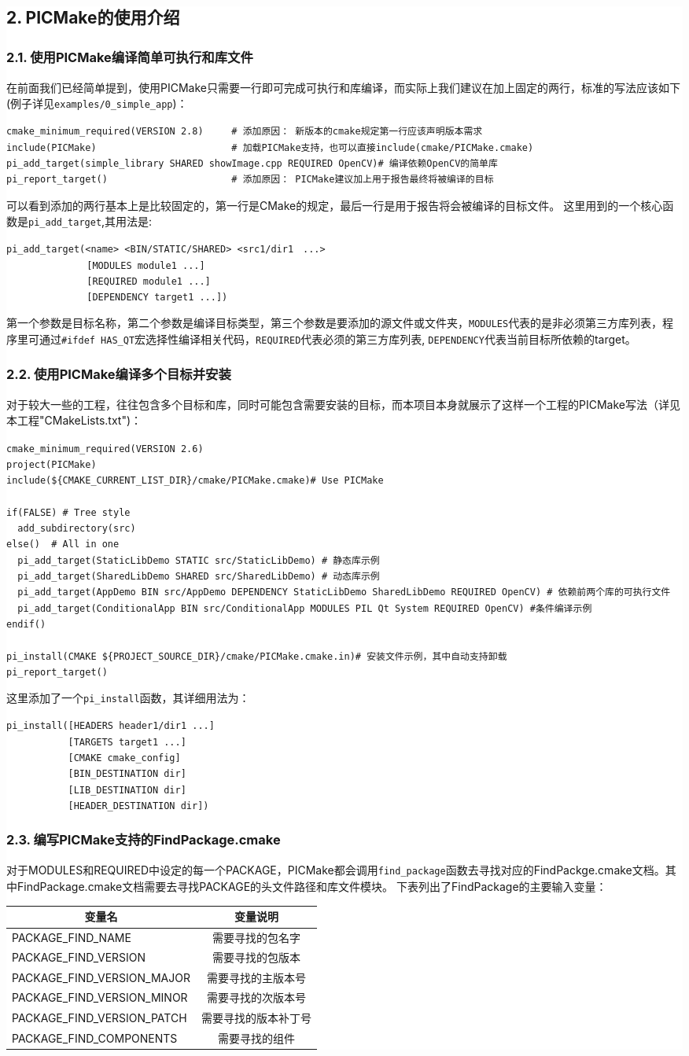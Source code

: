 ## 2. PICMake的使用介绍
### 2.1. 使用PICMake编译简单可执行和库文件
在前面我们已经简单提到，使用PICMake只需要一行即可完成可执行和库编译，而实际上我们建议在加上固定的两行，标准的写法应该如下(例子详见`examples/0_simple_app`)：
```
cmake_minimum_required(VERSION 2.8)     # 添加原因： 新版本的cmake规定第一行应该声明版本需求
include(PICMake)                        # 加载PICMake支持，也可以直接include(cmake/PICMake.cmake)
pi_add_target(simple_library SHARED showImage.cpp REQUIRED OpenCV)# 编译依赖OpenCV的简单库
pi_report_target()                      # 添加原因： PICMake建议加上用于报告最终将被编译的目标
```
可以看到添加的两行基本上是比较固定的，第一行是CMake的规定，最后一行是用于报告将会被编译的目标文件。
这里用到的一个核心函数是`pi_add_target`,其用法是:

`pi_add_target(<name> <BIN/STATIC/SHARED> <src1/dir1　...>`<br>`　　　　　　　　 [MODULES module1 ...] `<br>`　　　　　　　　 [REQUIRED module1 ...]`<br>`　　　　　　　　 [DEPENDENCY target1 ...])`

第一个参数是目标名称，第二个参数是编译目标类型，第三个参数是要添加的源文件或文件夹，`MODULES`代表的是非必须第三方库列表，程序里可通过`#ifdef HAS_QT`宏选择性编译相关代码，`REQUIRED`代表必须的第三方库列表, `DEPENDENCY`代表当前目标所依赖的target。

### 2.2. 使用PICMake编译多个目标并安装
对于较大一些的工程，往往包含多个目标和库，同时可能包含需要安装的目标，而本项目本身就展示了这样一个工程的PICMake写法（详见本工程"CMakeLists.txt")：
```
cmake_minimum_required(VERSION 2.6)
project(PICMake)
include(${CMAKE_CURRENT_LIST_DIR}/cmake/PICMake.cmake)# Use PICMake

if(FALSE) # Tree style
  add_subdirectory(src)
else()  # All in one
  pi_add_target(StaticLibDemo STATIC src/StaticLibDemo) # 静态库示例
  pi_add_target(SharedLibDemo SHARED src/SharedLibDemo) # 动态库示例
  pi_add_target(AppDemo BIN src/AppDemo DEPENDENCY StaticLibDemo SharedLibDemo REQUIRED OpenCV) # 依赖前两个库的可执行文件
  pi_add_target(ConditionalApp BIN src/ConditionalApp MODULES PIL Qt System REQUIRED OpenCV) #条件编译示例
endif()

pi_install(CMAKE ${PROJECT_SOURCE_DIR}/cmake/PICMake.cmake.in)# 安装文件示例，其中自动支持卸载
pi_report_target()
```
这里添加了一个`pi_install`函数，其详细用法为：

`pi_install([HEADERS header1/dir1 ...]`<br>`　　　　　　 [TARGETS target1 ...]`<br>`　　　　　　 [CMAKE cmake_config]`<br>`　　　　　　 [BIN_DESTINATION dir] `<br>`　　　　　　 [LIB_DESTINATION dir] `<br>`　　　　　　 [HEADER_DESTINATION dir])`

### 2.3. 编写PICMake支持的FindPackage.cmake
对于MODULES和REQUIRED中设定的每一个PACKAGE，PICMake都会调用`find_package`函数去寻找对应的FindPackge.cmake文档。其中FindPackage.cmake文档需要去寻找PACKAGE的头文件路径和库文件模块。
下表列出了FindPackage的主要输入变量：

| 变量名        | 变量说明      |
| ------------- |:-------------:|
|PACKAGE_FIND_NAME|             需要寻找的包名字|
|PACKAGE_FIND_VERSION|          需要寻找的包版本|
|PACKAGE_FIND_VERSION_MAJOR|    需要寻找的主版本号|
|PACKAGE_FIND_VERSION_MINOR|    需要寻找的次版本号|
|PACKAGE_FIND_VERSION_PATCH|    需要寻找的版本补丁号|
|PACKAGE_FIND_COMPONENTS|       需要寻找的组件|
